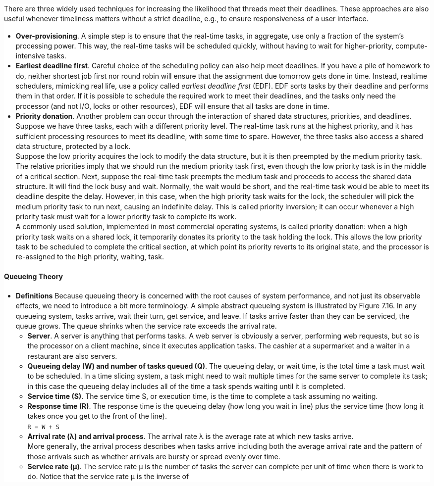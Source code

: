 There are three widely used techniques for increasing the likelihood that threads meet their
deadlines. These approaches are also useful whenever timeliness matters without a strict
deadline, e.g., to ensure responsiveness of a user interface.  
- **Over-provisioning**. A simple step is to ensure that the real-time tasks, in aggregate,
use only a fraction of the system’s processing power. This way, the real-time tasks will
be scheduled quickly, without having to wait for higher-priority, compute-intensive
tasks.  
- **Earliest deadline first**. Careful choice of the scheduling policy can also help meet
deadlines. If you have a pile of homework to do, neither shortest job first nor round
robin will ensure that the assignment due tomorrow gets done in time. Instead, realtime
schedulers, mimicking real life, use a policy called *earliest deadline first* (EDF).
EDF sorts tasks by their deadline and performs them in that order. If it is possible to
schedule the required work to meet their deadlines, and the tasks only need the
processor (and not I/O, locks or other resources), EDF will ensure that all tasks are
done in time.  
- **Priority donation**. Another problem can occur through the interaction of shared data
structures, priorities, and deadlines. Suppose we have three tasks, each with a
different priority level. The real-time task runs at the highest priority, and it has
sufficient processing resources to meet its deadline, with some time to spare.
However, the three tasks also access a shared data structure, protected by a lock.  
Suppose the low priority acquires the lock to modify the data structure, but it is then
preempted by the medium priority task. The relative priorities imply that we should run
the medium priority task first, even though the low priority task is in the middle of a
critical section. Next, suppose the real-time task preempts the medium task and
proceeds to access the shared data structure. It will find the lock busy and wait.
Normally, the wait would be short, and the real-time task would be able to meet its
deadline despite the delay. However, in this case, when the high priority task waits for
the lock, the scheduler will pick the medium priority task to run next, causing an
indefinite delay. This is called priority inversion; it can occur whenever a high priority
task must wait for a lower priority task to complete its work.  
A commonly used solution, implemented in most commercial operating systems, is
called priority donation: when a high priority task waits on a shared lock, it temporarily
donates its priority to the task holding the lock. This allows the low priority task to be
scheduled to complete the critical section, at which point its priority reverts to its
original state, and the processor is re-assigned to the high priority, waiting, task.

#### Queueing Theory
- **Definitions**
Because queueing theory is concerned with the root causes of system performance, and
not just its observable effects, we need to introduce a bit more terminology. A simple
abstract queueing system is illustrated by Figure 7.16. In any queueing system, tasks
arrive, wait their turn, get service, and leave. If tasks arrive faster than they can be
serviced, the queue grows. The queue shrinks when the service rate exceeds the arrival
rate.
    - **Server**. A server is anything that performs tasks. A web server is obviously a server,
    performing web requests, but so is the processor on a client machine, since it
    executes application tasks. The cashier at a supermarket and a waiter in a restaurant
    are also servers.
    - **Queueing delay (W) and number of tasks queued (Q)**. The queueing delay, or wait
    time, is the total time a task must wait to be scheduled. In a time slicing system, a task
    might need to wait multiple times for the same server to complete its task; in this case
    the queueing delay includes all of the time a task spends waiting until it is completed.
    - **Service time (S)**. The service time S, or execution time, is the time to complete a task
    assuming no waiting.
    - **Response time (R)**. The response time is the queueing delay (how long you wait in
    line) plus the service time (how long it takes once you get to the front of the line).  
        `R = W + S`
    - **Arrival rate (λ) and arrival process**. The arrival rate λ is the average rate at which
    new tasks arrive.  
    More generally, the arrival process describes when tasks arrive including both the
    average arrival rate and the pattern of those arrivals such as whether arrivals are
    bursty or spread evenly over time.
    - **Service rate (μ)**. The service rate μ is the number of tasks the server can complete
    per unit of time when there is work to do. Notice that the service rate μ is the inverse of